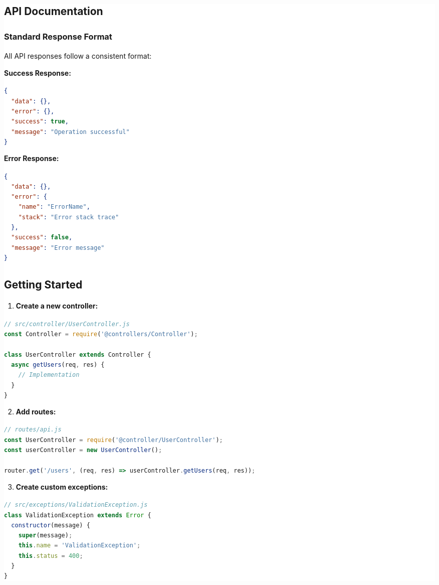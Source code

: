 ## API Documentation

### Standard Response Format
All API responses follow a consistent format:

**Success Response:**
```json
{
  "data": {},
  "error": {},
  "success": true,
  "message": "Operation successful"
}
```

**Error Response:**
```json
{
  "data": {},
  "error": {
    "name": "ErrorName",
    "stack": "Error stack trace"
  },
  "success": false,
  "message": "Error message"
}
```

## Getting Started

1. **Create a new controller:**
```javascript
// src/controller/UserController.js
const Controller = require('@controllers/Controller');

class UserController extends Controller {
  async getUsers(req, res) {
    // Implementation
  }
}
```

2. **Add routes:**
```javascript
// routes/api.js
const UserController = require('@controller/UserController');
const userController = new UserController();

router.get('/users', (req, res) => userController.getUsers(req, res));
```

3. **Create custom exceptions:**
```javascript
// src/exceptions/ValidationException.js
class ValidationException extends Error {
  constructor(message) {
    super(message);
    this.name = 'ValidationException';
    this.status = 400;
  }
}
```
